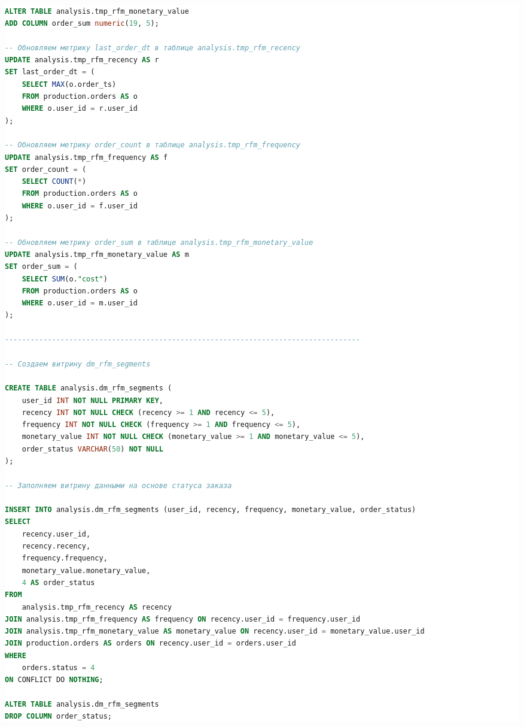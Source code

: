 ```SQL
ALTER TABLE analysis.tmp_rfm_monetary_value
ADD COLUMN order_sum numeric(19, 5);

-- Обновляем метрику last_order_dt в таблице analysis.tmp_rfm_recency
UPDATE analysis.tmp_rfm_recency AS r
SET last_order_dt = (
    SELECT MAX(o.order_ts)
    FROM production.orders AS o
    WHERE o.user_id = r.user_id
);

-- Обновляем метрику order_count в таблице analysis.tmp_rfm_frequency
UPDATE analysis.tmp_rfm_frequency AS f
SET order_count = (
    SELECT COUNT(*)
    FROM production.orders AS o
    WHERE o.user_id = f.user_id
);

-- Обновляем метрику order_sum в таблице analysis.tmp_rfm_monetary_value
UPDATE analysis.tmp_rfm_monetary_value AS m
SET order_sum = (
    SELECT SUM(o."cost")
    FROM production.orders AS o
    WHERE o.user_id = m.user_id
);

-----------------------------------------------------------------------------------

-- Создаем витрину dm_rfm_segments

CREATE TABLE analysis.dm_rfm_segments (
    user_id INT NOT NULL PRIMARY KEY,
    recency INT NOT NULL CHECK (recency >= 1 AND recency <= 5),
    frequency INT NOT NULL CHECK (frequency >= 1 AND frequency <= 5),
    monetary_value INT NOT NULL CHECK (monetary_value >= 1 AND monetary_value <= 5),
    order_status VARCHAR(50) NOT NULL
);

-- Заполняем витрину данными на основе статуса заказа

INSERT INTO analysis.dm_rfm_segments (user_id, recency, frequency, monetary_value, order_status)
SELECT
    recency.user_id,
    recency.recency,
    frequency.frequency,
    monetary_value.monetary_value,
    4 AS order_status
FROM
    analysis.tmp_rfm_recency AS recency
JOIN analysis.tmp_rfm_frequency AS frequency ON recency.user_id = frequency.user_id
JOIN analysis.tmp_rfm_monetary_value AS monetary_value ON recency.user_id = monetary_value.user_id
JOIN production.orders AS orders ON recency.user_id = orders.user_id
WHERE
    orders.status = 4
ON CONFLICT DO NOTHING;

ALTER TABLE analysis.dm_rfm_segments
DROP COLUMN order_status;


```
